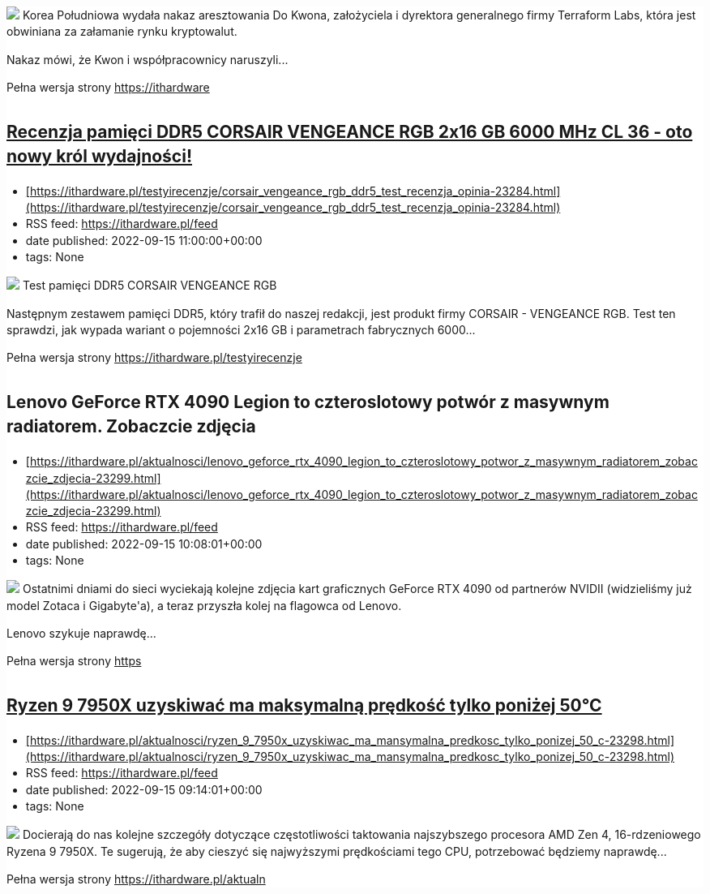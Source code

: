 <img src="https://ithardware.pl/artykuly/min/23306_1.jpg" />            Korea Południowa wydała nakaz aresztowania Do Kwona, założyciela i dyrektora generalnego&nbsp;firmy Terraform Labs, kt&oacute;ra jest obwiniana za załamanie rynku kryptowalut.

Nakaz m&oacute;wi, że Kwon i wsp&oacute;łpracownicy naruszyli...
            <p>Pełna wersja strony <a href="https://ithardware.pl/aktualnosci/wydano_nakaz_aresztowania_czlowieka_oskarzanego_o_zalamanie_rynku_kryptowalut-23306.html">https://ithardware

## Recenzja pamięci DDR5 CORSAIR VENGEANCE RGB 2x16 GB 6000 MHz CL 36 - oto nowy król wydajności!
 - [https://ithardware.pl/testyirecenzje/corsair_vengeance_rgb_ddr5_test_recenzja_opinia-23284.html](https://ithardware.pl/testyirecenzje/corsair_vengeance_rgb_ddr5_test_recenzja_opinia-23284.html)
 - RSS feed: https://ithardware.pl/feed
 - date published: 2022-09-15 11:00:00+00:00
 - tags: None

<img src="https://ithardware.pl/artykuly/min/23284_1.jpg" />            Test pamięci DDR5 CORSAIR VENGEANCE RGB

Następnym zestawem pamięci DDR5, kt&oacute;ry trafił do naszej redakcji, jest produkt firmy CORSAIR - VENGEANCE RGB. Test ten sprawdzi, jak wypada wariant o pojemności 2x16 GB i parametrach fabrycznych 6000...
            <p>Pełna wersja strony <a href="https://ithardware.pl/testyirecenzje/corsair_vengeance_rgb_ddr5_test_recenzja_opinia-23284.html">https://ithardware.pl/testyirecenzje

## Lenovo GeForce RTX 4090 Legion to czteroslotowy potwór z masywnym radiatorem. Zobaczcie zdjęcia
 - [https://ithardware.pl/aktualnosci/lenovo_geforce_rtx_4090_legion_to_czteroslotowy_potwor_z_masywnym_radiatorem_zobaczcie_zdjecia-23299.html](https://ithardware.pl/aktualnosci/lenovo_geforce_rtx_4090_legion_to_czteroslotowy_potwor_z_masywnym_radiatorem_zobaczcie_zdjecia-23299.html)
 - RSS feed: https://ithardware.pl/feed
 - date published: 2022-09-15 10:08:01+00:00
 - tags: None

<img src="https://ithardware.pl/artykuly/min/23299_1.jpg" />            Ostatnimi dniami do sieci wyciekają kolejne zdjęcia kart graficznych GeForce RTX 4090 od partner&oacute;w NVIDII (widzieliśmy już model Zotaca i Gigabyte'a), a teraz przyszła kolej na flagowca od Lenovo.&nbsp;

Lenovo szykuje naprawdę...
            <p>Pełna wersja strony <a href="https://ithardware.pl/aktualnosci/lenovo_geforce_rtx_4090_legion_to_czteroslotowy_potwor_z_masywnym_radiatorem_zobaczcie_zdjecia-23299.html">https

## Ryzen 9 7950X uzyskiwać ma maksymalną prędkość tylko poniżej 50°C
 - [https://ithardware.pl/aktualnosci/ryzen_9_7950x_uzyskiwac_ma_mansymalna_predkosc_tylko_ponizej_50_c-23298.html](https://ithardware.pl/aktualnosci/ryzen_9_7950x_uzyskiwac_ma_mansymalna_predkosc_tylko_ponizej_50_c-23298.html)
 - RSS feed: https://ithardware.pl/feed
 - date published: 2022-09-15 09:14:01+00:00
 - tags: None

<img src="https://ithardware.pl/artykuly/min/23298_1.jpg" />            Docierają do nas kolejne szczeg&oacute;ły dotyczące częstotliwości taktowania najszybszego procesora AMD Zen 4, 16-rdzeniowego Ryzena 9 7950X. Te sugerują, że aby cieszyć się najwyższymi prędkościami tego CPU, potrzebować będziemy naprawdę...
            <p>Pełna wersja strony <a href="https://ithardware.pl/aktualnosci/ryzen_9_7950x_uzyskiwac_ma_mansymalna_predkosc_tylko_ponizej_50_c-23298.html">https://ithardware.pl/aktualn
